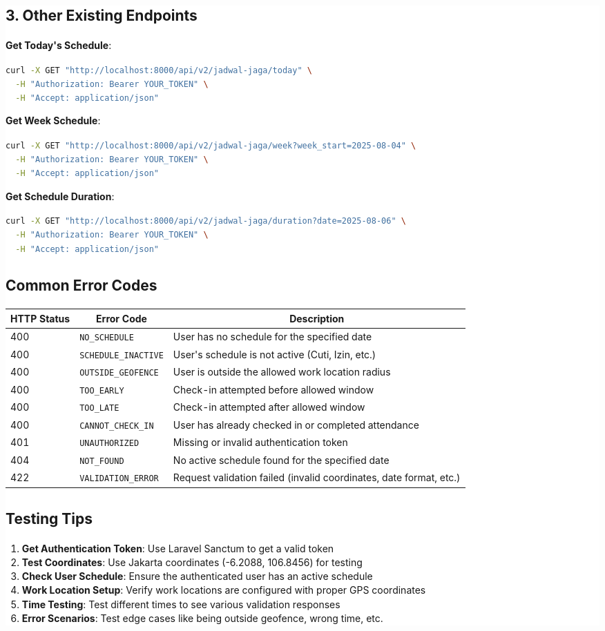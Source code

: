 ## 3. Other Existing Endpoints

**Get Today's Schedule**:
```bash
curl -X GET "http://localhost:8000/api/v2/jadwal-jaga/today" \
  -H "Authorization: Bearer YOUR_TOKEN" \
  -H "Accept: application/json"
```

**Get Week Schedule**:
```bash
curl -X GET "http://localhost:8000/api/v2/jadwal-jaga/week?week_start=2025-08-04" \
  -H "Authorization: Bearer YOUR_TOKEN" \
  -H "Accept: application/json"
```

**Get Schedule Duration**:
```bash
curl -X GET "http://localhost:8000/api/v2/jadwal-jaga/duration?date=2025-08-06" \
  -H "Authorization: Bearer YOUR_TOKEN" \
  -H "Accept: application/json"
```

## Common Error Codes

| HTTP Status | Error Code | Description |
|-------------|------------|-------------|
| 400 | `NO_SCHEDULE` | User has no schedule for the specified date |
| 400 | `SCHEDULE_INACTIVE` | User's schedule is not active (Cuti, Izin, etc.) |
| 400 | `OUTSIDE_GEOFENCE` | User is outside the allowed work location radius |
| 400 | `TOO_EARLY` | Check-in attempted before allowed window |
| 400 | `TOO_LATE` | Check-in attempted after allowed window |
| 400 | `CANNOT_CHECK_IN` | User has already checked in or completed attendance |
| 401 | `UNAUTHORIZED` | Missing or invalid authentication token |
| 404 | `NOT_FOUND` | No active schedule found for the specified date |
| 422 | `VALIDATION_ERROR` | Request validation failed (invalid coordinates, date format, etc.) |

## Testing Tips

1. **Get Authentication Token**: Use Laravel Sanctum to get a valid token
2. **Test Coordinates**: Use Jakarta coordinates (-6.2088, 106.8456) for testing
3. **Check User Schedule**: Ensure the authenticated user has an active schedule
4. **Work Location Setup**: Verify work locations are configured with proper GPS coordinates
5. **Time Testing**: Test different times to see various validation responses
6. **Error Scenarios**: Test edge cases like being outside geofence, wrong time, etc.

